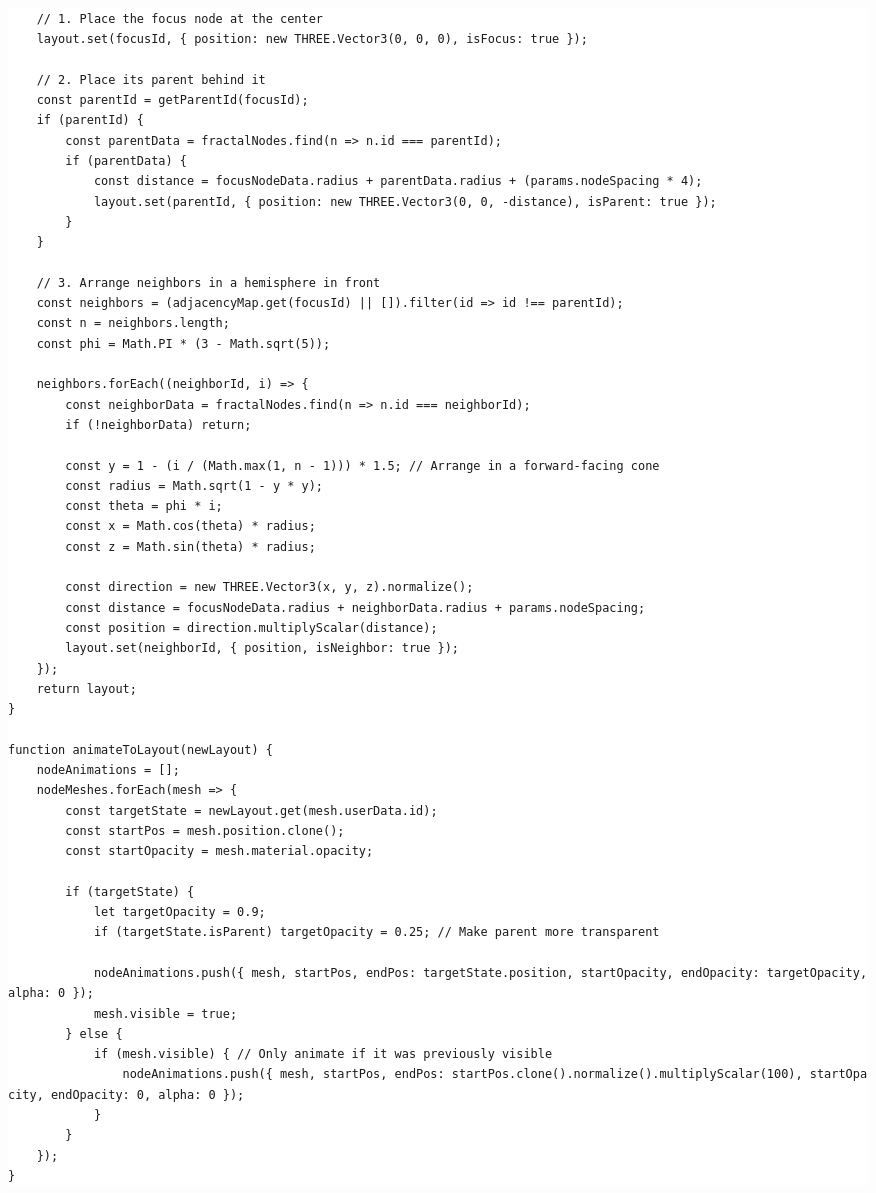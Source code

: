         // 1. Place the focus node at the center
        layout.set(focusId, { position: new THREE.Vector3(0, 0, 0), isFocus: true });

        // 2. Place its parent behind it
        const parentId = getParentId(focusId);
        if (parentId) {
            const parentData = fractalNodes.find(n => n.id === parentId);
            if (parentData) {
                const distance = focusNodeData.radius + parentData.radius + (params.nodeSpacing * 4);
                layout.set(parentId, { position: new THREE.Vector3(0, 0, -distance), isParent: true });
            }
        }

        // 3. Arrange neighbors in a hemisphere in front
        const neighbors = (adjacencyMap.get(focusId) || []).filter(id => id !== parentId);
        const n = neighbors.length;
        const phi = Math.PI * (3 - Math.sqrt(5));

        neighbors.forEach((neighborId, i) => {
            const neighborData = fractalNodes.find(n => n.id === neighborId);
            if (!neighborData) return;

            const y = 1 - (i / (Math.max(1, n - 1))) * 1.5; // Arrange in a forward-facing cone
            const radius = Math.sqrt(1 - y * y);
            const theta = phi * i;
            const x = Math.cos(theta) * radius;
            const z = Math.sin(theta) * radius;
            
            const direction = new THREE.Vector3(x, y, z).normalize();
            const distance = focusNodeData.radius + neighborData.radius + params.nodeSpacing;
            const position = direction.multiplyScalar(distance);
            layout.set(neighborId, { position, isNeighbor: true });
        });
        return layout;
    }

    function animateToLayout(newLayout) {
        nodeAnimations = [];
        nodeMeshes.forEach(mesh => {
            const targetState = newLayout.get(mesh.userData.id);
            const startPos = mesh.position.clone();
            const startOpacity = mesh.material.opacity;
            
            if (targetState) {
                let targetOpacity = 0.9;
                if (targetState.isParent) targetOpacity = 0.25; // Make parent more transparent
                
                nodeAnimations.push({ mesh, startPos, endPos: targetState.position, startOpacity, endOpacity: targetOpacity, alpha: 0 });
                mesh.visible = true;
            } else {
                if (mesh.visible) { // Only animate if it was previously visible
                    nodeAnimations.push({ mesh, startPos, endPos: startPos.clone().normalize().multiplyScalar(100), startOpacity, endOpacity: 0, alpha: 0 });
                }
            }
        });
    }
